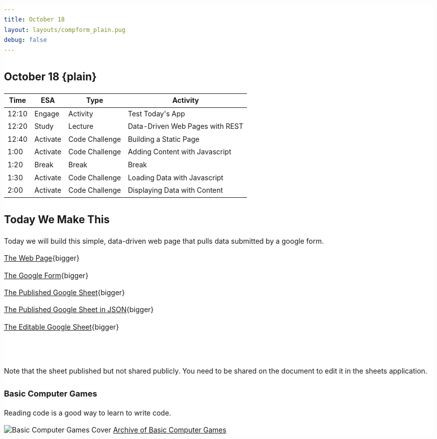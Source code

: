```yaml
---
title: October 18
layout: layouts/compform_plain.pug
debug: false
---
```


## October 18 {plain}


| Time  | ESA      | Type           | Activity                       |
| ----- | -------- | -------------- | ------------------------------ |
| 12:10 | Engage   | Activity       | Test Today's App               |
| 12:20 | Study    | Lecture        | Data-Driven Web Pages with REST  |
| 12:40 | Activate | Code Challenge | Building a Static Page         |
| 1:00  | Activate | Code Challenge | Adding Content with Javascript |
| 1:20  | Break    | Break          | Break                          |
| 1:30  | Activate | Code Challenge | Loading Data with Javascript   |
| 2:00  | Activate | Code Challenge | Displaying Data with Content   |


## Today We Make This

Today we will build this simple, data-driven web page that pulls data submitted by a google form.

[The Web Page](../examples/rest/4_sheet.html){bigger}

[The Google Form](https://goo.gl/forms/IodqYKkWCRmM2ouq1){bigger}

[The Published Google Sheet](https://docs.google.com/spreadsheets/d/e/2PACX-1vRiMkEVoeGJHQaHHDxy5jttwckmoxC14AOdWHhNxEB9aNq98C6KFhY8K97PUbI6AYeu8bQbClgjKXUZ/pubhtml){bigger}

[The Published Google Sheet in JSON](https://spreadsheets.google.com/feeds/list/1e5lwamCY3ieZ7vWm6n9hn0UfYvjZrSBOtMWtwd5MwKw/default/public/values?alt=json){bigger}

[The Editable Google Sheet](https://docs.google.com/spreadsheets/d/1e5lwamCY3ieZ7vWm6n9hn0UfYvjZrSBOtMWtwd5MwKw/edit#gid=1453659823){bigger}

<br/>
<br/>

Note that the sheet published but not shared publicly. You need to be shared on the document to edit it in the sheets application.

### Basic Computer Games

Reading code is a good way to learn to write code.

![Basic Computer Games Cover](https://www.atariarchives.org/basicgames/pages/pagecover.jpg)
[Archive of Basic Computer Games](https://www.atariarchives.org/basicgames/)
